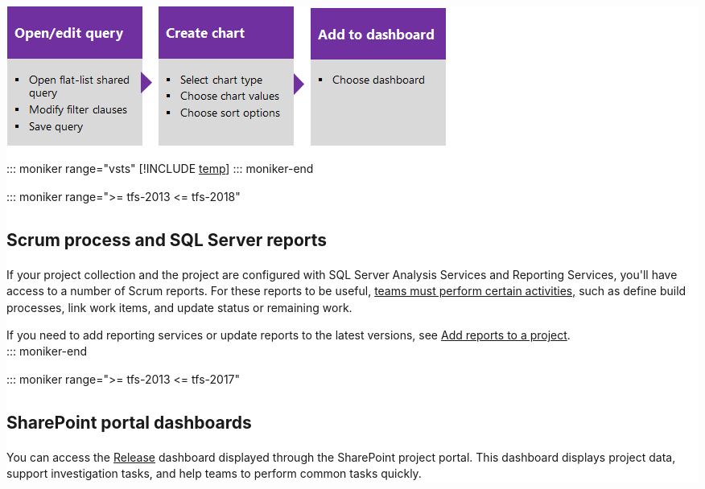 [![Edit query](../../../report/dashboards/_img/gs-chart-query.png)](../../queries/using-queries.md)[![Create chart](../../../report/dashboards/_img/gs-chart-create.png)](../../../report/charts.md)[![Manage bugs](../../../report/dashboards/_img/gs-chart-add-dashboard.png)](../../../report/add-charts-to-dashboard.md)  

::: moniker range="vsts"
[!INCLUDE [temp](../../_shared/powerbi-reports-links.md)] 
::: moniker-end

<a id="reports"></a>
::: moniker range=">= tfs-2013 <= tfs-2018"
## Scrum process and SQL Server reports

If your project collection and the project are configured with SQL Server Analysis Services and Reporting Services, you'll have access to a number of Scrum reports. For these reports to be useful, [teams must perform certain activities,](../../../report/admin/review-team-activities-for-useful-reports.md) such as define build processes, link work items, and update status or remaining work.  

If you need to add reporting services or update reports to the latest versions, see [Add reports to a project](../../../report/admin/add-reports-to-a-team-project.md).  
::: moniker-end

::: moniker range=">= tfs-2013 <= tfs-2017"
<a id="dashboards"></a>
## SharePoint portal dashboards 

You can access the [Release](../../../report/sharepoint-dashboards/release-scrum.md) dashboard displayed through the SharePoint project portal. This dashboard displays project data, support investigation tasks, and help teams to perform common tasks quickly. 
